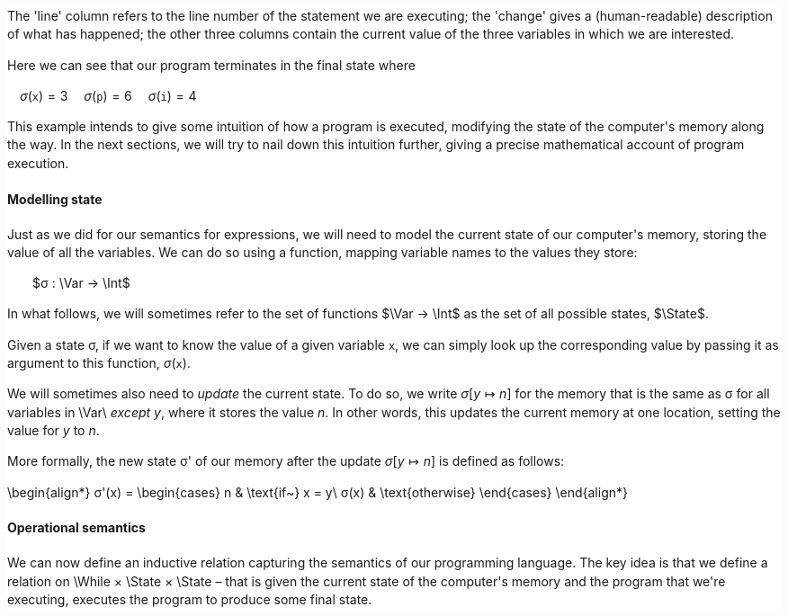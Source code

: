 The 'line' column refers to the line number of the statement we are
executing; the 'change' gives a (human-readable) description of what
has happened; the other three columns contain the current value of the
three variables in which we are interested.

Here we can see that our program terminates in the final state where

 $σ(\mathtt{x}) = 3$
 $σ(\mathtt{p}) = 6$
 $σ(\mathtt{i}) = 4$

This example intends to give some intuition of how a program is
executed, modifying the state of the computer's memory along the way.
In the next sections, we will try to nail down this intuition further,
giving a precise mathematical account of program execution.

#### Modelling state

Just as we did for our semantics for expressions, we will need to
model the current state of our computer's memory, storing the value of
all the variables. We can do so using a function, mapping variable
names to the values they store:

  $σ : \Var → \Int$

In what follows, we will sometimes refer to the set of functions $\Var
→ \Int$ as the set of all possible states, $\State$.

Given a state σ, if we want to know the value of a given variable `x`,
we can simply look up the corresponding value by passing it as
argument to this function, $σ(\mathtt{x})$.

We will sometimes also need to *update* the current state. To do so,
we write $σ[y ↦ n]$ for the memory that is the same as σ for all
variables in \Var\ *except* $y$, where it stores the value $n$. In
other words, this updates the current memory at one location, setting
the value for $y$ to $n$.

More formally, the new state σ' of our memory after the update $σ[y ↦
n]$ is defined as follows:

\begin{align*}
σ'(x) =
  \begin{cases} 
    n & \text{if~} x = y\\ 
    σ(x) & \text{otherwise} 
  \end{cases} 
\end{align*}


#### Operational semantics

We can now define an inductive relation capturing the semantics of our
programming language.  The key idea is that we define a relation on
\While × \State × \State – that is given the current
state of the computer's memory and the program that we're executing,
executes the program to produce some final state.
